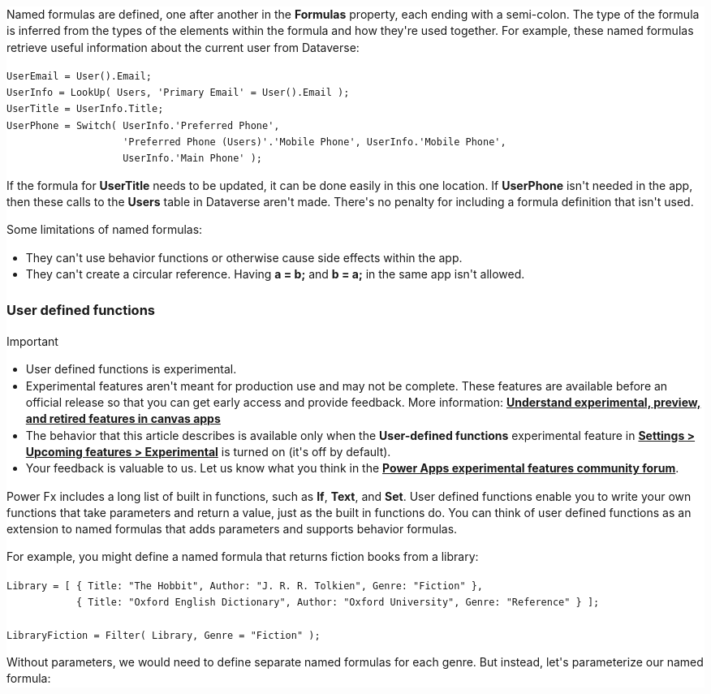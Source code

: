 Named formulas are defined, one after another in the **Formulas** property, each ending with a semi-colon. The type of the formula is inferred from the types of the elements within the formula and how they're used together. For example, these named formulas retrieve useful information about the current user from Dataverse:

```power-fx
UserEmail = User().Email;
UserInfo = LookUp( Users, 'Primary Email' = User().Email );
UserTitle = UserInfo.Title;
UserPhone = Switch( UserInfo.'Preferred Phone', 
                    'Preferred Phone (Users)'.'Mobile Phone', UserInfo.'Mobile Phone',
                    UserInfo.'Main Phone' );
```

If the formula for **UserTitle** needs to be updated, it can be done easily in this one location. If **UserPhone** isn't needed in the app, then these calls to the **Users** table in Dataverse aren't made. There's no penalty for including a formula definition that isn't used.

Some limitations of named formulas:
- They can't use behavior functions or otherwise cause side effects within the app. 
- They can't create a circular reference. Having **a = b;** and **b = a;** in the same app isn't allowed.

### User defined functions

> [!IMPORTANT]
> - User defined functions is experimental.
> - Experimental features aren't meant for production use and may not be complete. These features are available before an official release so that you can get early access and provide feedback. More information: [**Understand experimental, preview, and retired features in canvas apps**](/power-apps/maker/canvas-apps/working-with-experimental-preview)
> - The behavior that this article describes is available only when the **User-defined functions** experimental feature in [**Settings &gt; Upcoming features &gt; Experimental**](/power-apps/maker/canvas-apps/working-with-experimental-preview#controlling-which-features-are-enabled) is turned on (it's off by default).
> - Your feedback is valuable to us. Let us know what you think in the [**Power Apps experimental features community forum**](https://community.powerplatform.com/forums/thread/details/?threadid=c8824a08-8198-ef11-8a69-7c1e52494f33).

Power Fx includes a long list of built in functions, such as **If**, **Text**, and **Set**. User defined functions enable you to write your own functions that take parameters and return a value, just as the built in functions do. You can think of user defined functions as an extension to named formulas that adds parameters and supports behavior formulas.

For example, you might define a named formula that returns fiction books from a library:

```powerapps-dot
Library = [ { Title: "The Hobbit", Author: "J. R. R. Tolkien", Genre: "Fiction" },
            { Title: "Oxford English Dictionary", Author: "Oxford University", Genre: "Reference" } ];

LibraryFiction = Filter( Library, Genre = "Fiction" );
```

Without parameters, we would need to define separate named formulas for each genre. But instead, let's parameterize our named formula:
